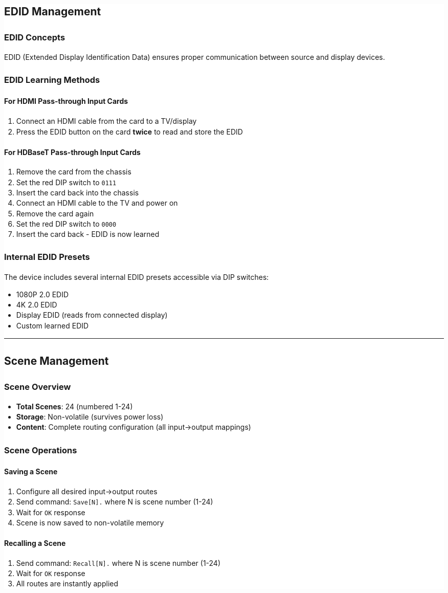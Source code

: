 
## EDID Management

### EDID Concepts
EDID (Extended Display Identification Data) ensures proper communication between source and display devices.

### EDID Learning Methods

#### For HDMI Pass-through Input Cards
1. Connect an HDMI cable from the card to a TV/display
2. Press the EDID button on the card **twice** to read and store the EDID

#### For HDBaseT Pass-through Input Cards
1. Remove the card from the chassis
2. Set the red DIP switch to `0111`
3. Insert the card back into the chassis
4. Connect an HDMI cable to the TV and power on
5. Remove the card again
6. Set the red DIP switch to `0000`
7. Insert the card back - EDID is now learned

### Internal EDID Presets

The device includes several internal EDID presets accessible via DIP switches:
- 1080P 2.0 EDID
- 4K 2.0 EDID
- Display EDID (reads from connected display)
- Custom learned EDID

---

## Scene Management

### Scene Overview
- **Total Scenes**: 24 (numbered 1-24)
- **Storage**: Non-volatile (survives power loss)
- **Content**: Complete routing configuration (all input→output mappings)

### Scene Operations

#### Saving a Scene
1. Configure all desired input→output routes
2. Send command: `Save[N].` where N is scene number (1-24)
3. Wait for `OK` response
4. Scene is now saved to non-volatile memory

#### Recalling a Scene
1. Send command: `Recall[N].` where N is scene number (1-24)
2. Wait for `OK` response
3. All routes are instantly applied
